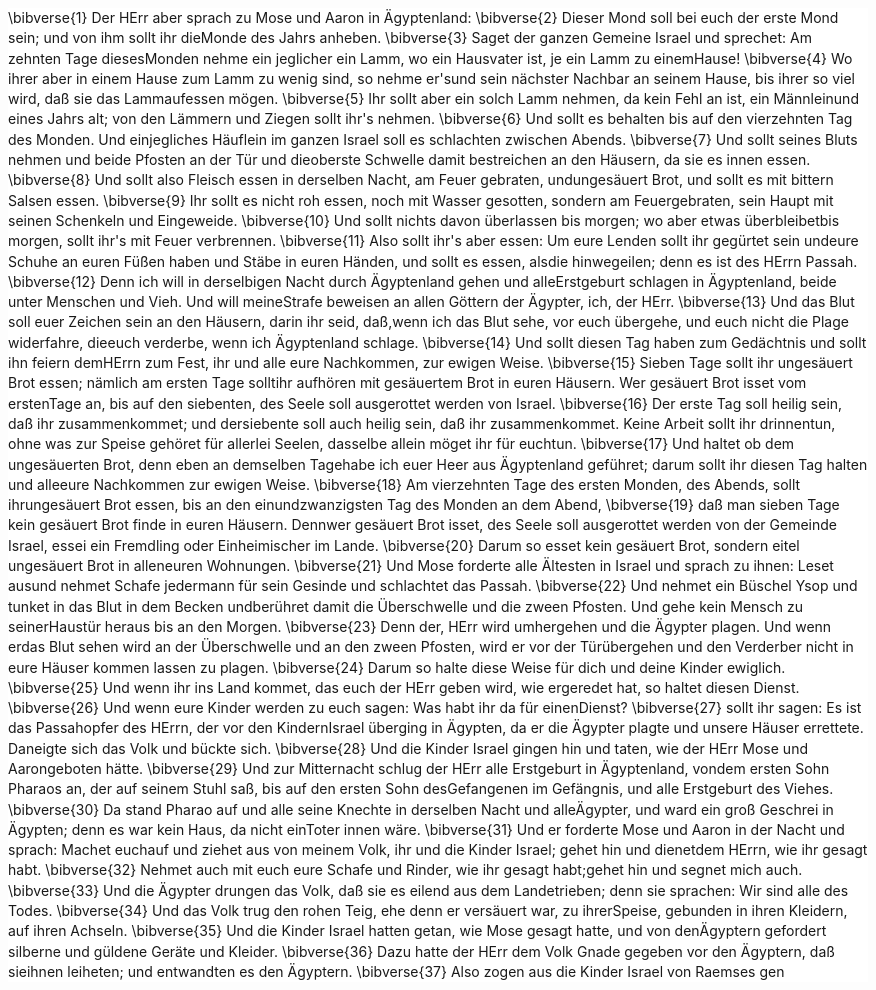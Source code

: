 \bibverse{1}  Der HErr aber sprach zu Mose und Aaron in Ägyptenland: \bibverse{2}  Dieser Mond soll bei euch der erste Mond sein; und von ihm sollt ihr dieMonde des Jahrs anheben. \bibverse{3}  Saget der ganzen Gemeine Israel und sprechet: Am zehnten Tage diesesMonden nehme ein jeglicher ein Lamm, wo ein Hausvater ist, je ein Lamm zu einemHause! \bibverse{4}  Wo ihrer aber in einem Hause zum Lamm zu wenig sind, so nehme er'sund sein nächster Nachbar an seinem Hause, bis ihrer so viel wird, daß sie das Lammaufessen mögen. \bibverse{5}  Ihr sollt aber ein solch Lamm nehmen, da kein Fehl an ist, ein Männleinund eines Jahrs alt; von den Lämmern und Ziegen sollt ihr's nehmen. \bibverse{6}  Und sollt es behalten bis auf den vierzehnten Tag des Monden. Und einjegliches Häuflein im ganzen Israel soll es schlachten zwischen Abends. \bibverse{7}  Und sollt seines Bluts nehmen und beide Pfosten an der Tür und dieoberste Schwelle damit bestreichen an den Häusern, da sie es innen essen. \bibverse{8}  Und sollt also Fleisch essen in derselben Nacht, am Feuer gebraten, undungesäuert Brot, und sollt es mit bittern Salsen essen. \bibverse{9}  Ihr sollt es nicht roh essen, noch mit Wasser gesotten, sondern am Feuergebraten, sein Haupt mit seinen Schenkeln und Eingeweide. \bibverse{10}  Und sollt nichts davon überlassen bis morgen; wo aber etwas überbleibetbis morgen, sollt ihr's mit Feuer verbrennen. \bibverse{11}  Also sollt ihr's aber essen: Um eure Lenden sollt ihr gegürtet sein undeure Schuhe an euren Füßen haben und Stäbe in euren Händen, und sollt es essen, alsdie hinwegeilen; denn es ist des HErrn Passah. \bibverse{12}  Denn ich will in derselbigen Nacht durch Ägyptenland gehen und alleErstgeburt schlagen in Ägyptenland, beide unter Menschen und Vieh. Und will meineStrafe beweisen an allen Göttern der Ägypter, ich, der HErr. \bibverse{13}  Und das Blut soll euer Zeichen sein an den Häusern, darin ihr seid, daß,wenn ich das Blut sehe, vor euch übergehe, und euch nicht die Plage widerfahre, dieeuch verderbe, wenn ich Ägyptenland schlage. \bibverse{14}  Und sollt diesen Tag haben zum Gedächtnis und sollt ihn feiern demHErrn zum Fest, ihr und alle eure Nachkommen, zur ewigen Weise. \bibverse{15}  Sieben Tage sollt ihr ungesäuert Brot essen; nämlich am ersten Tage solltihr aufhören mit gesäuertem Brot in euren Häusern. Wer gesäuert Brot isset vom erstenTage an, bis auf den siebenten, des Seele soll ausgerottet werden von Israel. \bibverse{16}  Der erste Tag soll heilig sein, daß ihr zusammenkommet; und dersiebente soll auch heilig sein, daß ihr zusammenkommet. Keine Arbeit sollt ihr drinnentun, ohne was zur Speise gehöret für allerlei Seelen, dasselbe allein möget ihr für euchtun. \bibverse{17}  Und haltet ob dem ungesäuerten Brot, denn eben an demselben Tagehabe ich euer Heer aus Ägyptenland geführet; darum sollt ihr diesen Tag halten und alleeure Nachkommen zur ewigen Weise. \bibverse{18}  Am vierzehnten Tage des ersten Monden, des Abends, sollt ihrungesäuert Brot essen, bis an den einundzwanzigsten Tag des Monden an dem Abend, \bibverse{19}  daß man sieben Tage kein gesäuert Brot finde in euren Häusern. Dennwer gesäuert Brot isset, des Seele soll ausgerottet werden von der Gemeinde Israel, essei ein Fremdling oder Einheimischer im Lande. \bibverse{20}  Darum so esset kein gesäuert Brot, sondern eitel ungesäuert Brot in alleneuren Wohnungen. \bibverse{21}  Und Mose forderte alle Ältesten in Israel und sprach zu ihnen: Leset ausund nehmet Schafe jedermann für sein Gesinde und schlachtet das Passah. \bibverse{22}  Und nehmet ein Büschel Ysop und tunket in das Blut in dem Becken undberühret damit die Überschwelle und die zween Pfosten. Und gehe kein Mensch zu seinerHaustür heraus bis an den Morgen. \bibverse{23}  Denn der, HErr wird umhergehen und die Ägypter plagen. Und wenn erdas Blut sehen wird an der Überschwelle und an den zween Pfosten, wird er vor der Türübergehen und den Verderber nicht in eure Häuser kommen lassen zu plagen. \bibverse{24}  Darum so halte diese Weise für dich und deine Kinder ewiglich. \bibverse{25}  Und wenn ihr ins Land kommet, das euch der HErr geben wird, wie ergeredet hat, so haltet diesen Dienst. \bibverse{26}  Und wenn eure Kinder werden zu euch sagen: Was habt ihr da für einenDienst? \bibverse{27}  sollt ihr sagen: Es ist das Passahopfer des HErrn, der vor den KindernIsrael überging in Ägypten, da er die Ägypter plagte und unsere Häuser errettete. Daneigte sich das Volk und bückte sich. \bibverse{28}  Und die Kinder Israel gingen hin und taten, wie der HErr Mose und Aarongeboten hätte. \bibverse{29}  Und zur Mitternacht schlug der HErr alle Erstgeburt in Ägyptenland, vondem ersten Sohn Pharaos an, der auf seinem Stuhl saß, bis auf den ersten Sohn desGefangenen im Gefängnis, und alle Erstgeburt des Viehes. \bibverse{30}  Da stand Pharao auf und alle seine Knechte in derselben Nacht und alleÄgypter, und ward ein groß Geschrei in Ägypten; denn es war kein Haus, da nicht einToter innen wäre. \bibverse{31}  Und er forderte Mose und Aaron in der Nacht und sprach: Machet euchauf und ziehet aus von meinem Volk, ihr und die Kinder Israel; gehet hin und dienetdem HErrn, wie ihr gesagt habt. \bibverse{32}  Nehmet auch mit euch eure Schafe und Rinder, wie ihr gesagt habt;gehet hin und segnet mich auch. \bibverse{33}  Und die Ägypter drungen das Volk, daß sie es eilend aus dem Landetrieben; denn sie sprachen: Wir sind alle des Todes. \bibverse{34}  Und das Volk trug den rohen Teig, ehe denn er versäuert war, zu ihrerSpeise, gebunden in ihren Kleidern, auf ihren Achseln. \bibverse{35}  Und die Kinder Israel hatten getan, wie Mose gesagt hatte, und von denÄgyptern gefordert silberne und güldene Geräte und Kleider. \bibverse{36}  Dazu hatte der HErr dem Volk Gnade gegeben vor den Ägyptern, daß sieihnen leiheten; und entwandten es den Ägyptern. \bibverse{37}  Also zogen aus die Kinder Israel von Raemses gen